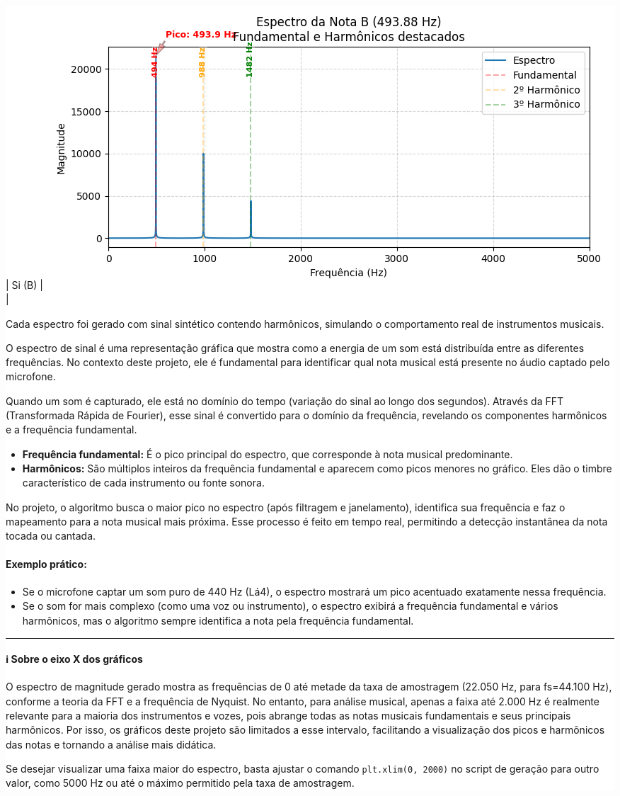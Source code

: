 | Si (B)      | ![](docs/espectro_B.png)   |

Cada espectro foi gerado com sinal sintético contendo harmônicos, simulando o comportamento real de instrumentos musicais.

O espectro de sinal é uma representação gráfica que mostra como a energia de um som está distribuída entre as diferentes frequências. No contexto deste projeto, ele é fundamental para identificar qual nota musical está presente no áudio captado pelo microfone.

Quando um som é capturado, ele está no domínio do tempo (variação do sinal ao longo dos segundos). Através da FFT (Transformada Rápida de Fourier), esse sinal é convertido para o domínio da frequência, revelando os componentes harmônicos e a frequência fundamental.

- **Frequência fundamental:** É o pico principal do espectro, que corresponde à nota musical predominante.
- **Harmônicos:** São múltiplos inteiros da frequência fundamental e aparecem como picos menores no gráfico. Eles dão o timbre característico de cada instrumento ou fonte sonora.

No projeto, o algoritmo busca o maior pico no espectro (após filtragem e janelamento), identifica sua frequência e faz o mapeamento para a nota musical mais próxima. Esse processo é feito em tempo real, permitindo a detecção instantânea da nota tocada ou cantada.

#### Exemplo prático:
- Se o microfone captar um som puro de 440 Hz (Lá4), o espectro mostrará um pico acentuado exatamente nessa frequência.
- Se o som for mais complexo (como uma voz ou instrumento), o espectro exibirá a frequência fundamental e vários harmônicos, mas o algoritmo sempre identifica a nota pela frequência fundamental.

---

#### ℹ️ Sobre o eixo X dos gráficos

O espectro de magnitude gerado mostra as frequências de 0 até metade da taxa de amostragem (22.050 Hz, para fs=44.100 Hz), conforme a teoria da FFT e a frequência de Nyquist. No entanto, para análise musical, apenas a faixa até 2.000 Hz é realmente relevante para a maioria dos instrumentos e vozes, pois abrange todas as notas musicais fundamentais e seus principais harmônicos. Por isso, os gráficos deste projeto são limitados a esse intervalo, facilitando a visualização dos picos e harmônicos das notas e tornando a análise mais didática.

Se desejar visualizar uma faixa maior do espectro, basta ajustar o comando `plt.xlim(0, 2000)` no script de geração para outro valor, como 5000 Hz ou até o máximo permitido pela taxa de amostragem.

